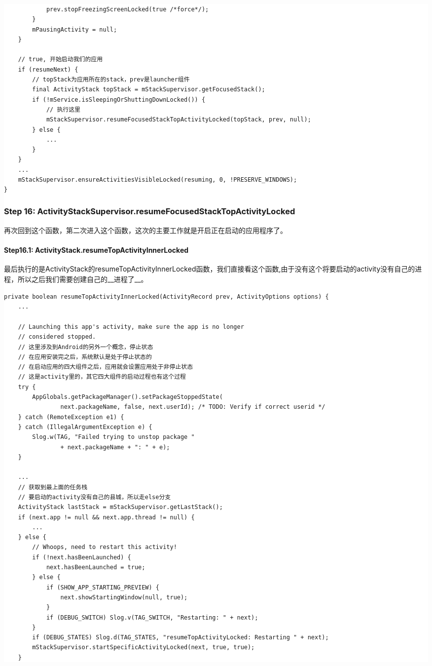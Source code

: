                 prev.stopFreezingScreenLocked(true /*force*/);
            }
            mPausingActivity = null;
        }

        // true, 开始启动我们的应用
        if (resumeNext) {
            // topStack为应用所在的stack，prev是launcher组件
            final ActivityStack topStack = mStackSupervisor.getFocusedStack();
            if (!mService.isSleepingOrShuttingDownLocked()) {
                // 执行这里
                mStackSupervisor.resumeFocusedStackTopActivityLocked(topStack, prev, null);
            } else {
                ...
            }
        }
        ...
        mStackSupervisor.ensureActivitiesVisibleLocked(resuming, 0, !PRESERVE_WINDOWS);
    }


### Step 16: ActivityStackSupervisor.resumeFocusedStackTopActivityLocked
再次回到这个函数，第二次进入这个函数，这次的主要工作就是开启正在启动的应用程序了。

#### Step16.1: ActivityStack.resumeTopActivityInnerLocked
最后执行的是ActivityStack的resumeTopActivityInnerLocked函数，我们直接看这个函数,由于没有这个将要启动的activity没有自己的进程，所以之后我们需要创建自己的__进程了__。

  	private boolean resumeTopActivityInnerLocked(ActivityRecord prev, ActivityOptions options) {
        ...

        // Launching this app's activity, make sure the app is no longer
        // considered stopped.
        // 这里涉及到Android的另外一个概念，停止状态
        // 在应用安装完之后，系统默认是处于停止状态的
        // 在启动应用的四大组件之后，应用就会设置应用处于非停止状态
        // 这是activity里的，其它四大组件的启动过程也有这个过程
        try {
            AppGlobals.getPackageManager().setPackageStoppedState(
                    next.packageName, false, next.userId); /* TODO: Verify if correct userid */
        } catch (RemoteException e1) {
        } catch (IllegalArgumentException e) {
            Slog.w(TAG, "Failed trying to unstop package "
                    + next.packageName + ": " + e);
        }

        ...
        // 获取到最上面的任务栈
        // 要启动的activity没有自己的县城，所以走else分支
        ActivityStack lastStack = mStackSupervisor.getLastStack();
        if (next.app != null && next.app.thread != null) {
            ...
        } else {
            // Whoops, need to restart this activity!
            if (!next.hasBeenLaunched) {
                next.hasBeenLaunched = true;
            } else {
                if (SHOW_APP_STARTING_PREVIEW) {
                    next.showStartingWindow(null, true);
                }
                if (DEBUG_SWITCH) Slog.v(TAG_SWITCH, "Restarting: " + next);
            }
            if (DEBUG_STATES) Slog.d(TAG_STATES, "resumeTopActivityLocked: Restarting " + next);
            mStackSupervisor.startSpecificActivityLocked(next, true, true);
        }
